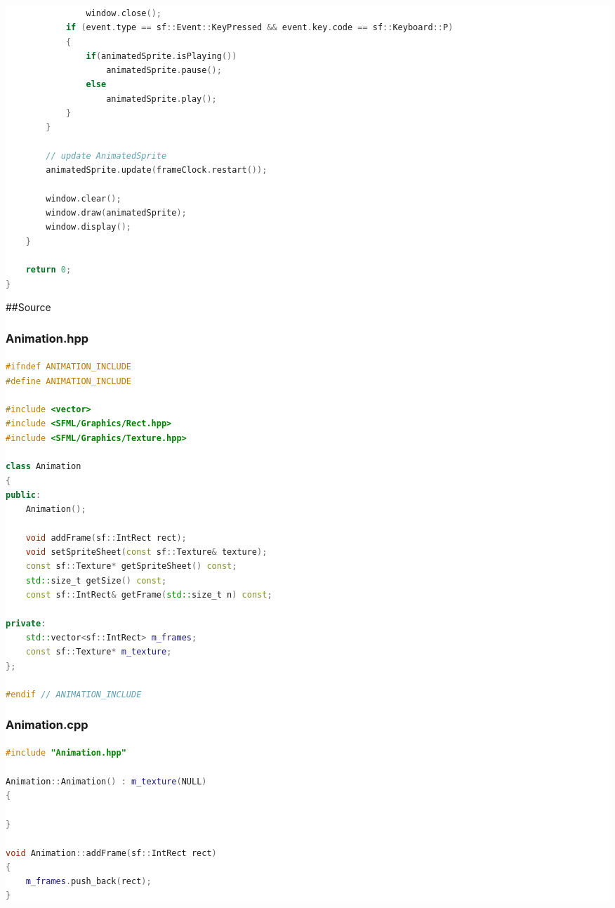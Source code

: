 ```cpp
                window.close();
            if (event.type == sf::Event::KeyPressed && event.key.code == sf::Keyboard::P)
            {
                if(animatedSprite.isPlaying())
                    animatedSprite.pause();
                else
                    animatedSprite.play();
            }
        }

        // update AnimatedSprite
        animatedSprite.update(frameClock.restart());

        window.clear();
        window.draw(animatedSprite);
        window.display();
    }

    return 0;
}
```

##Source
### Animation.hpp
```cpp
#ifndef ANIMATION_INCLUDE
#define ANIMATION_INCLUDE

#include <vector>
#include <SFML/Graphics/Rect.hpp>
#include <SFML/Graphics/Texture.hpp>

class Animation
{
public:
    Animation();

    void addFrame(sf::IntRect rect);
    void setSpriteSheet(const sf::Texture& texture);
    const sf::Texture* getSpriteSheet() const;
    std::size_t getSize() const;
    const sf::IntRect& getFrame(std::size_t n) const;

private:
    std::vector<sf::IntRect> m_frames;
    const sf::Texture* m_texture;
};

#endif // ANIMATION_INCLUDE
```
### Animation.cpp
```cpp
#include "Animation.hpp"

Animation::Animation() : m_texture(NULL)
{

}

void Animation::addFrame(sf::IntRect rect)
{
    m_frames.push_back(rect);
}
```